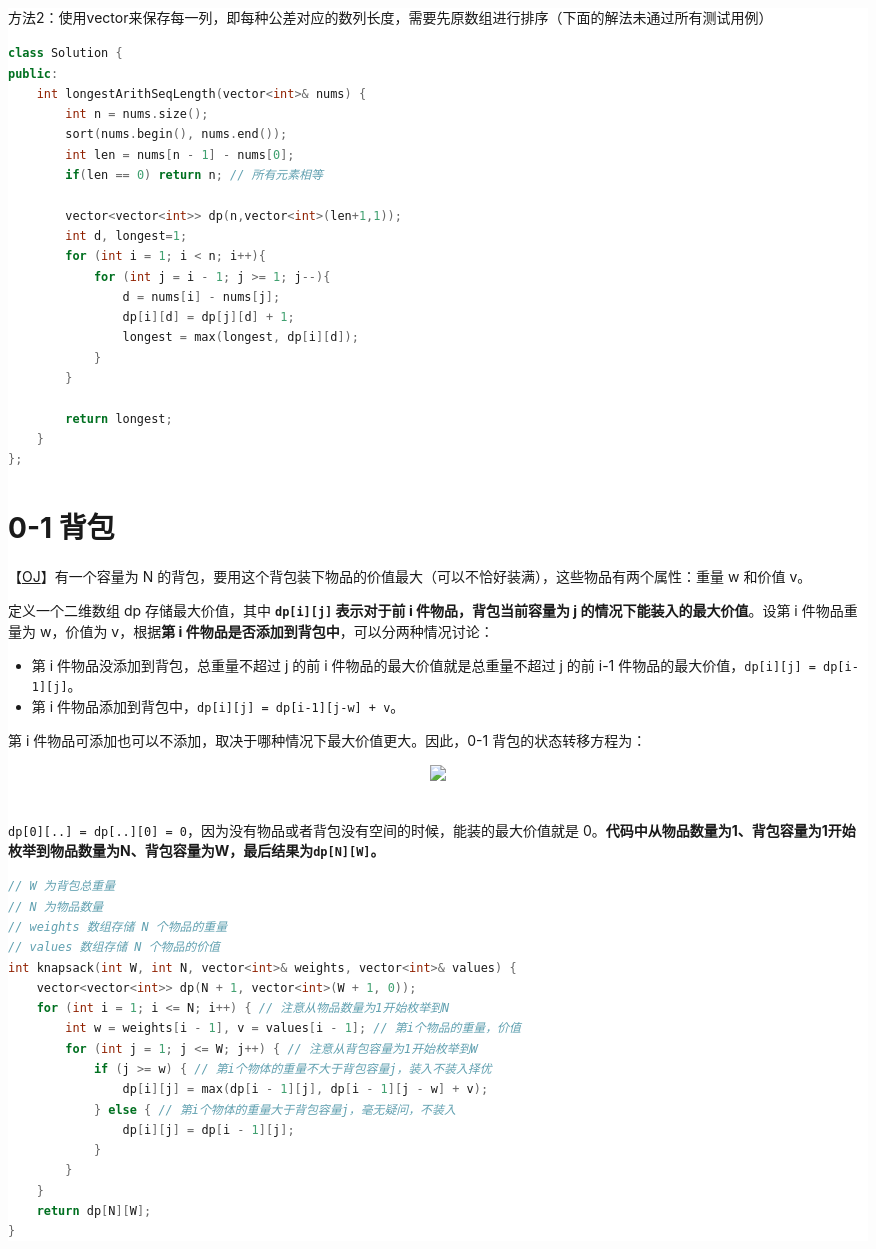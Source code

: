 

方法2：使用vector来保存每一列，即每种公差对应的数列长度，需要先原数组进行排序（下面的解法未通过所有测试用例）

```C++
class Solution {
public:
    int longestArithSeqLength(vector<int>& nums) {
        int n = nums.size();
        sort(nums.begin(), nums.end());
        int len = nums[n - 1] - nums[0];
        if(len == 0) return n; // 所有元素相等

        vector<vector<int>> dp(n,vector<int>(len+1,1));
        int d, longest=1;
        for (int i = 1; i < n; i++){
            for (int j = i - 1; j >= 1; j--){
                d = nums[i] - nums[j];
                dp[i][d] = dp[j][d] + 1;
                longest = max(longest, dp[i][d]);
            }
        }

        return longest;
    }
};
```



# 0-1 背包

【[OJ](https://www.acwing.com/problem/content/description/2/)】有一个容量为 N 的背包，要用这个背包装下物品的价值最大（可以不恰好装满），这些物品有两个属性：重量 w 和价值 v。

定义一个二维数组 dp 存储最大价值，其中 **`dp[i][j]` 表示对于前 i 件物品，背包当前容量为 j 的情况下能装入的最大价值**。设第 i 件物品重量为 w，价值为 v，根据**第 i 件物品是否添加到背包中**，可以分两种情况讨论：

- 第 i 件物品没添加到背包，总重量不超过 j 的前 i 件物品的最大价值就是总重量不超过 j 的前 i-1 件物品的最大价值，`dp[i][j] = dp[i-1][j]`。
- 第 i 件物品添加到背包中，`dp[i][j] = dp[i-1][j-w] + v`。

第 i 件物品可添加也可以不添加，取决于哪种情况下最大价值更大。因此，0-1 背包的状态转移方程为：

<div align="center"> <img src="https://cs-notes-1256109796.cos.ap-guangzhou.myqcloud.com/8cb2be66-3d47-41ba-b55b-319fc68940d4.png" width="400px"> </div><br>

`dp[0][..] = dp[..][0] = 0`，因为没有物品或者背包没有空间的时候，能装的最大价值就是 0。**代码中从物品数量为1、背包容量为1开始枚举到物品数量为N、背包容量为W，最后结果为`dp[N][W]`。**

```C++
// W 为背包总重量
// N 为物品数量
// weights 数组存储 N 个物品的重量
// values 数组存储 N 个物品的价值
int knapsack(int W, int N, vector<int>& weights, vector<int>& values) {
    vector<vector<int>> dp(N + 1, vector<int>(W + 1, 0));
    for (int i = 1; i <= N; i++) { // 注意从物品数量为1开始枚举到N
        int w = weights[i - 1], v = values[i - 1]; // 第i个物品的重量，价值
        for (int j = 1; j <= W; j++) { // 注意从背包容量为1开始枚举到W
            if (j >= w) { // 第i个物体的重量不大于背包容量j，装入不装入择优
                dp[i][j] = max(dp[i - 1][j], dp[i - 1][j - w] + v);
            } else { // 第i个物体的重量大于背包容量j，毫无疑问，不装入
                dp[i][j] = dp[i - 1][j];
            }
        }
    }
    return dp[N][W];
}
```